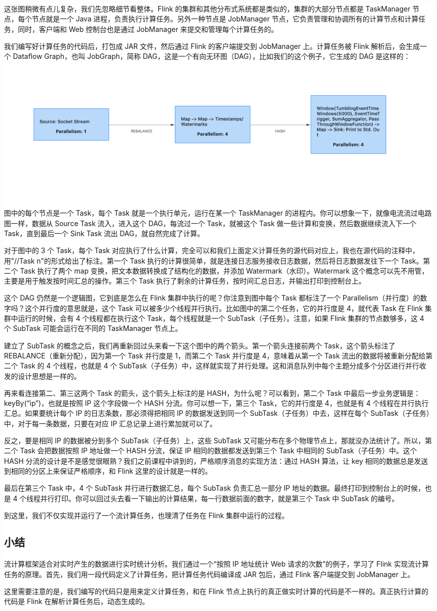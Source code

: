 这张图稍微有点儿复杂，我们先忽略细节看整体。Flink 的集群和其他分布式系统都是类似的，集群的大部分节点都是 TaskManager 节点，每个节点就是一个 Java 进程，负责执行计算任务。另外一种节点是 JobManager 节点，它负责管理和协调所有的计算节点和计算任务，同时，客户端和 Web 控制台也是通过 JobManager 来提交和管理每个计算任务的。

我们编写好计算任务的代码后，打包成 JAR 文件，然后通过 Flink 的客户端提交到 JobManager 上。计算任务被 Flink 解析后，会生成一个 Dataflow Graph，也叫 JobGraph，简称 DAG，这是一个有向无环图（DAG），比如我们的这个例子，它生成的 DAG 是这样的：

![img](assets/4f8358c8f2ca8b2ed57dfa8bc7aa4cf6.png)

图中的每个节点是一个 Task，每个 Task 就是一个执行单元，运行在某一个 TaskManager 的进程内。你可以想象一下，就像电流流过电路图一样，数据从 Source Task 流入，进入这个 DAG，每流过一个 Task，就被这个 Task 做一些计算和变换，然后数据继续流入下一个 Task，直到最后一个 Sink Task 流出 DAG，就自然完成了计算。

对于图中的 3 个 Task，每个 Task 对应执行了什么计算，完全可以和我们上面定义计算任务的源代码对应上，我也在源代码的注释中，用"//Task n"的形式给出了标注。第一个 Task 执行的计算很简单，就是连接日志服务接收日志数据，然后将日志数据发往下一个 Task。第二个 Task 执行了两个 map 变换，把文本数据转换成了结构化的数据，并添加 Watermark（水印）。Watermark 这个概念可以先不用管，主要是用于触发按时间汇总的操作。第三个 Task 执行了剩余的计算任务，按时间汇总日志，并输出打印到控制台上。

这个 DAG 仍然是一个逻辑图，它到底是怎么在 Flink 集群中执行的呢？你注意到图中每个 Task 都标注了一个 Parallelism（并行度）的数字吗？这个并行度的意思就是，这个 Task 可以被多少个线程并行执行。比如图中的第二个任务，它的并行度是 4，就代表 Task 在 Flink 集群中运行的时候，会有 4 个线程都在执行这个 Task，每个线程就是一个 SubTask（子任务）。注意，如果 Flink 集群的节点数够多，这 4 个 SubTask 可能会运行在不同的 TaskManager 节点上。

建立了 SubTask 的概念之后，我们再重新回过头来看一下这个图中的两个箭头。第一个箭头连接前两个 Task，这个箭头标注了 REBALANCE（重新分配），因为第一个 Task 并行度是 1，而第二个 Task 并行度是 4，意味着从第一个 Task 流出的数据将被重新分配给第二个 Task 的 4 个线程，也就是 4 个 SubTask（子任务）中，这样就实现了并行处理。这和消息队列中每个主题分成多个分区进行并行收发的设计思想是一样的。

再来看连接第二、第三这两个 Task 的箭头，这个箭头上标注的是 HASH，为什么呢？可以看到，第二个 Task 中最后一步业务逻辑是：keyBy(“ip”)，也就是按照 IP 这个字段做一个 HASH 分流。你可以想一下，第三个 Task，它的并行度是 4，也就是有 4 个线程在并行执行汇总。如果要统计每个 IP 的日志条数，那必须得把相同 IP 的数据发送到同一个 SubTask（子任务）中去，这样在每个 SubTask（子任务）中，对于每一条数据，只要在对应 IP 汇总记录上进行累加就可以了。

反之，要是相同 IP 的数据被分到多个 SubTask（子任务）上，这些 SubTask 又可能分布在多个物理节点上，那就没办法统计了。所以，第二个 Task 会把数据按照 IP 地址做一个 HASH 分流，保证 IP 相同的数据都发送到第三个 Task 中相同的 SubTask（子任务）中。这个 HASH 分流的设计是不是感觉很眼熟？我们之前课程中讲到的，严格顺序消息的实现方法：通过 HASH 算法，让 key 相同的数据总是发送到相同的分区上来保证严格顺序，和 Flink 这里的设计就是一样的。

最后在第三个 Task 中，4 个 SubTask 并行进行数据汇总，每个 SubTask 负责汇总一部分 IP 地址的数据。最终打印到控制台上的时候，也是 4 个线程并行打印。你可以回过头去看一下输出的计算结果，每一行数据前面的数字，就是第三个 Task 中 SubTask 的编号。

到这里，我们不仅实现并运行了一个流计算任务，也理清了任务在 Flink 集群中运行的过程。

## 小结

流计算框架适合对实时产生的数据进行实时统计分析。我们通过一个“按照 IP 地址统计 Web 请求的次数”的例子，学习了 Flink 实现流计算任务的原理。首先，我们用一段代码定义了计算任务，把计算任务代码编译成 JAR 包后，通过 Flink 客户端提交到 JobManager 上。

这里需要注意的是，我们编写的代码只是用来定义计算任务，和在 Flink 节点上执行的真正做实时计算的代码是不一样的。真正执行计算的代码是 Flink 在解析计算任务后，动态生成的。
